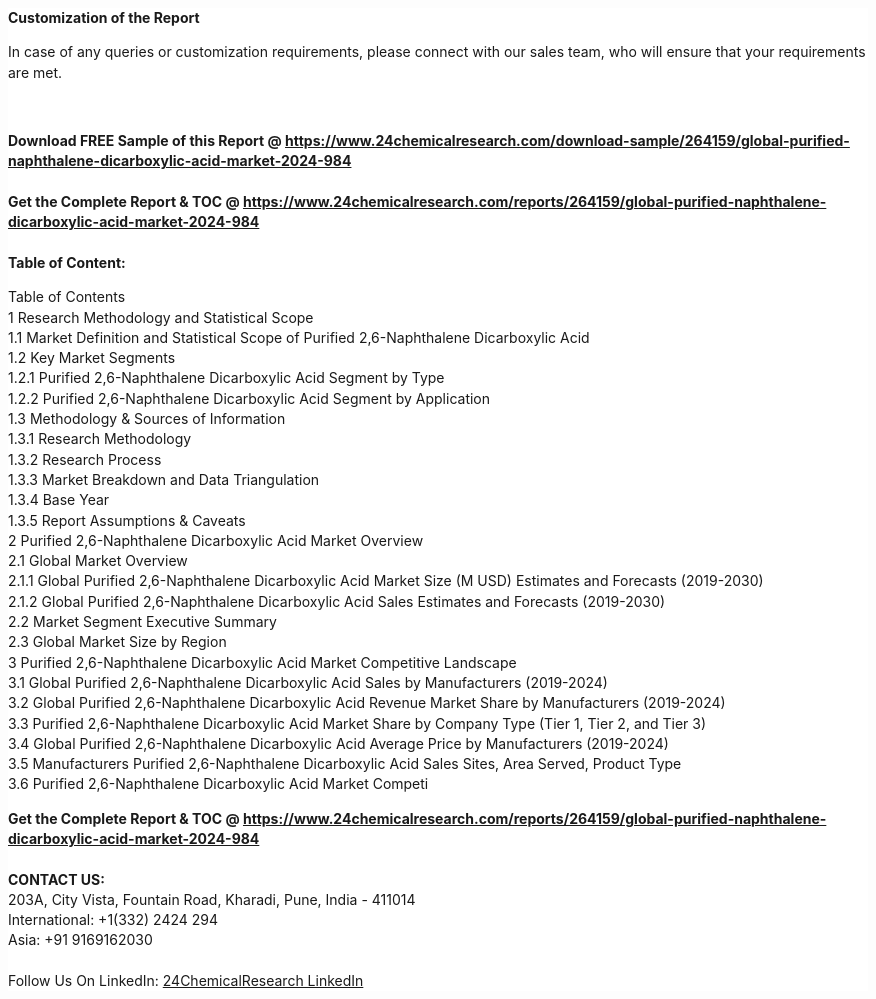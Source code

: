 </p><p>
<strong>Customization of the Report</strong></p><p>
In case of any queries or customization requirements, please connect with our sales team, who will ensure that your requirements are met.</p><p>
 </p><p>
</p><p></p><div><b>Download FREE Sample of this Report @ 
            <a href="https://www.24chemicalresearch.com/download-sample/264159/global-purified-naphthalene-dicarboxylic-acid-market-2024-984">
            https://www.24chemicalresearch.com/download-sample/264159/global-purified-naphthalene-dicarboxylic-acid-market-2024-984</a></b></div><br><div><b>Get the Complete Report & TOC @ 
            <a href="https://www.24chemicalresearch.com/reports/264159/global-purified-naphthalene-dicarboxylic-acid-market-2024-984">
            https://www.24chemicalresearch.com/reports/264159/global-purified-naphthalene-dicarboxylic-acid-market-2024-984</a></b></div><br>
            <b>Table of Content:</b><p>Table of Contents<br />
1 Research Methodology and Statistical Scope<br />
1.1 Market Definition and Statistical Scope of Purified 2,6-Naphthalene Dicarboxylic Acid<br />
1.2 Key Market Segments<br />
1.2.1 Purified 2,6-Naphthalene Dicarboxylic Acid Segment by Type<br />
1.2.2 Purified 2,6-Naphthalene Dicarboxylic Acid Segment by Application<br />
1.3 Methodology & Sources of Information<br />
1.3.1 Research Methodology<br />
1.3.2 Research Process<br />
1.3.3 Market Breakdown and Data Triangulation<br />
1.3.4 Base Year<br />
1.3.5 Report Assumptions & Caveats<br />
2 Purified 2,6-Naphthalene Dicarboxylic Acid Market Overview<br />
2.1 Global Market Overview<br />
2.1.1 Global Purified 2,6-Naphthalene Dicarboxylic Acid Market Size (M USD) Estimates and Forecasts (2019-2030)<br />
2.1.2 Global Purified 2,6-Naphthalene Dicarboxylic Acid Sales Estimates and Forecasts (2019-2030)<br />
2.2 Market Segment Executive Summary<br />
2.3 Global Market Size by Region<br />
3 Purified 2,6-Naphthalene Dicarboxylic Acid Market Competitive Landscape<br />
3.1 Global Purified 2,6-Naphthalene Dicarboxylic Acid Sales by Manufacturers (2019-2024)<br />
3.2 Global Purified 2,6-Naphthalene Dicarboxylic Acid Revenue Market Share by Manufacturers (2019-2024)<br />
3.3 Purified 2,6-Naphthalene Dicarboxylic Acid Market Share by Company Type (Tier 1, Tier 2, and Tier 3)<br />
3.4 Global Purified 2,6-Naphthalene Dicarboxylic Acid Average Price by Manufacturers (2019-2024)<br />
3.5 Manufacturers Purified 2,6-Naphthalene Dicarboxylic Acid Sales Sites, Area Served, Product Type<br />
3.6 Purified 2,6-Naphthalene Dicarboxylic Acid Market Competi</p><div><b>Get the Complete Report & TOC @ 
            <a href="https://www.24chemicalresearch.com/reports/264159/global-purified-naphthalene-dicarboxylic-acid-market-2024-984">
            https://www.24chemicalresearch.com/reports/264159/global-purified-naphthalene-dicarboxylic-acid-market-2024-984</a></b></div><br><b>CONTACT US:</b><br>
            203A, City Vista, Fountain Road, Kharadi, Pune, India - 411014<br>
            International: +1(332) 2424 294<br>
            Asia: +91 9169162030 <br><br>
            Follow Us On LinkedIn: <a href="https://www.linkedin.com/company/24chemicalresearch/">24ChemicalResearch LinkedIn</a>